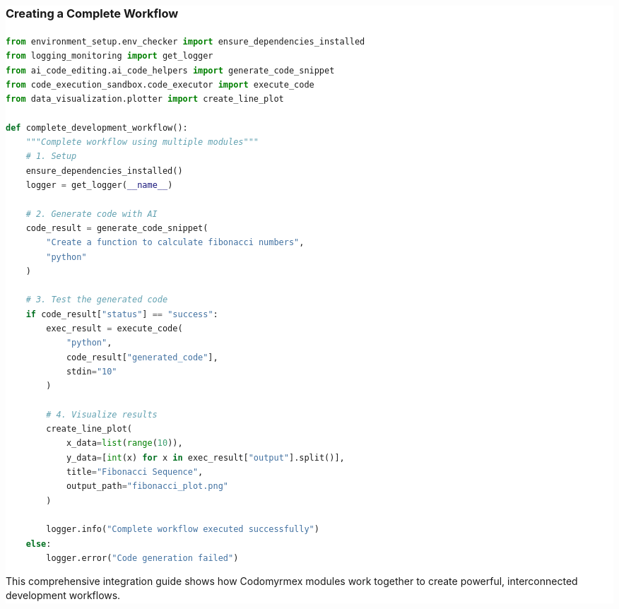 ### **Creating a Complete Workflow**
```python
from environment_setup.env_checker import ensure_dependencies_installed
from logging_monitoring import get_logger
from ai_code_editing.ai_code_helpers import generate_code_snippet
from code_execution_sandbox.code_executor import execute_code
from data_visualization.plotter import create_line_plot

def complete_development_workflow():
    """Complete workflow using multiple modules"""
    # 1. Setup
    ensure_dependencies_installed()
    logger = get_logger(__name__)

    # 2. Generate code with AI
    code_result = generate_code_snippet(
        "Create a function to calculate fibonacci numbers",
        "python"
    )

    # 3. Test the generated code
    if code_result["status"] == "success":
        exec_result = execute_code(
            "python",
            code_result["generated_code"],
            stdin="10"
        )

        # 4. Visualize results
        create_line_plot(
            x_data=list(range(10)),
            y_data=[int(x) for x in exec_result["output"].split()],
            title="Fibonacci Sequence",
            output_path="fibonacci_plot.png"
        )

        logger.info("Complete workflow executed successfully")
    else:
        logger.error("Code generation failed")
```

This comprehensive integration guide shows how Codomyrmex modules work together to create powerful, interconnected development workflows.

